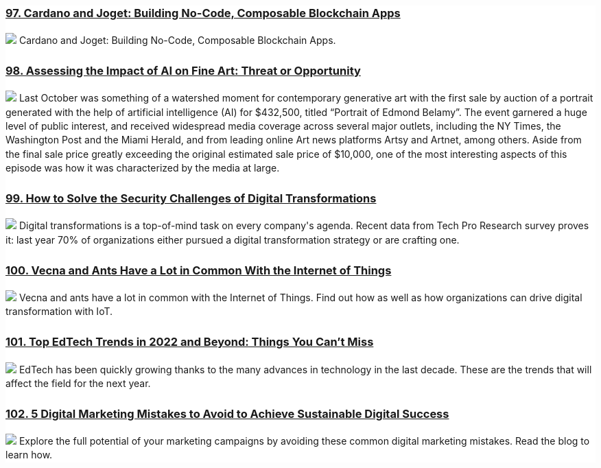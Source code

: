 ### [97. Cardano and Joget: Building No-Code, Composable Blockchain Apps](https://hackernoon.com/cardano-and-joget-building-no-code-composable-blockchain-apps)
![](https://cdn.hackernoon.com/images/lyvwsmd6lIVCzgbjVKSCZ6234BH3-6l0365p.jpeg)
Cardano and Joget: Building No-Code, Composable Blockchain Apps.

### [98. Assessing the Impact of AI on Fine Art: Threat or Opportunity](https://hackernoon.com/assessing-the-impact-of-ai-on-fine-art-threat-or-opportunity-vz1532wj)
![](https://cdn.hackernoon.com/images/54t322c.jpg)
Last October was something of a watershed moment for contemporary generative art with the first sale by auction of a portrait generated with the help of artificial intelligence (AI) for $432,500, titled “Portrait of Edmond Belamy”. The event garnered a huge level of public interest, and received widespread media coverage across several major outlets, including the NY Times, the Washington Post and the Miami Herald, and from leading online Art news platforms Artsy and Artnet, among others. Aside from the final sale price greatly exceeding the original estimated sale price of $10,000, one of the most interesting aspects of this episode was how it was characterized by the media at large. 

### [99. How to Solve the Security Challenges of Digital Transformations](https://hackernoon.com/how-to-solve-security-challenges-of-digital-transformations-6bo32mu)
![](https://cdn.hackernoon.com/drafts/7f33d329l.png)
Digital transformations is a top-of-mind task on every company's agenda. Recent data from Tech Pro Research survey proves it: last year 70% of organizations either pursued a digital transformation strategy or are
crafting one. 

### [100. Vecna and Ants Have a Lot in Common With the Internet of Things](https://hackernoon.com/vecna-and-ants-have-a-lot-in-common-with-the-internet-of-things)
![](https://cdn.hackernoon.com/images/a-room-full-of-routers-mimicking-each-other-cleipfccg000001s6hrzoakrs.png)
Vecna and ants have a lot in common with the Internet of Things. Find out how as well as how organizations can drive digital transformation with IoT.

### [101. Top EdTech Trends in 2022 and Beyond: Things You Can’t Miss](https://hackernoon.com/top-edtech-trends-in-2022-and-beyond-things-you-cant-miss)
![](https://cdn.hackernoon.com/images/ARCWTrgYpoc531106B2eMedWoT42-t493nhk.jpeg)
EdTech has been quickly growing thanks to the many advances in technology in the last decade. These are the trends that will affect the field for the next year.

### [102. 5 Digital Marketing Mistakes to Avoid to Achieve Sustainable Digital Success](https://hackernoon.com/5-digital-marketing-mistakes-to-avoid-to-achieve-sustainable-digital-success)
![](https://cdn.hackernoon.com/images/MqpxiO0IPyQ2AJiLR8mrAdpCcCT2-q993oft.jpeg)
Explore the full potential of your marketing campaigns by avoiding these common digital marketing mistakes. Read the blog to learn how.
